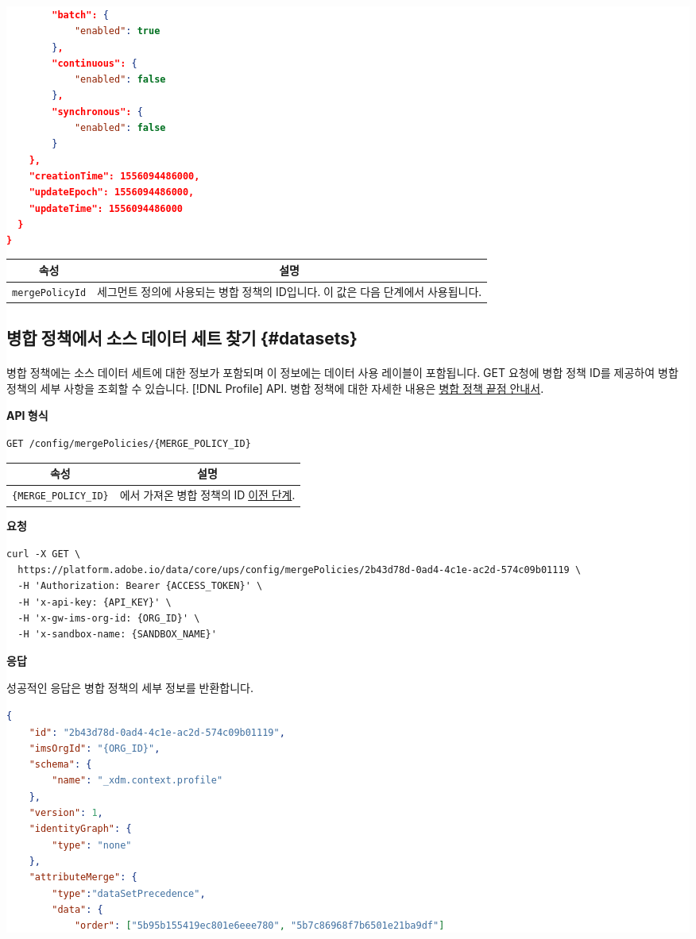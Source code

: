 ```json
        "batch": {
            "enabled": true
        },
        "continuous": {
            "enabled": false
        },
        "synchronous": {
            "enabled": false
        }
    },
    "creationTime": 1556094486000,
    "updateEpoch": 1556094486000,
    "updateTime": 1556094486000
  }
}
```

| 속성 | 설명 |
| -------- | ----------- |
| `mergePolicyId` | 세그먼트 정의에 사용되는 병합 정책의 ID입니다. 이 값은 다음 단계에서 사용됩니다. |

## 병합 정책에서 소스 데이터 세트 찾기 {#datasets}

병합 정책에는 소스 데이터 세트에 대한 정보가 포함되며 이 정보에는 데이터 사용 레이블이 포함됩니다. GET 요청에 병합 정책 ID를 제공하여 병합 정책의 세부 사항을 조회할 수 있습니다. [!DNL Profile] API. 병합 정책에 대한 자세한 내용은 [병합 정책 끝점 안내서](../../profile/api/merge-policies.md).

**API 형식**

```http
GET /config/mergePolicies/{MERGE_POLICY_ID}
```

| 속성 | 설명 |
| -------- | ----------- |
| `{MERGE_POLICY_ID}` | 에서 가져온 병합 정책의 ID [이전 단계](#merge-policy). |

**요청**

```shell
curl -X GET \
  https://platform.adobe.io/data/core/ups/config/mergePolicies/2b43d78d-0ad4-4c1e-ac2d-574c09b01119 \
  -H 'Authorization: Bearer {ACCESS_TOKEN}' \
  -H 'x-api-key: {API_KEY}' \
  -H 'x-gw-ims-org-id: {ORG_ID}' \
  -H 'x-sandbox-name: {SANDBOX_NAME}'
```

**응답**

성공적인 응답은 병합 정책의 세부 정보를 반환합니다.

```json
{
    "id": "2b43d78d-0ad4-4c1e-ac2d-574c09b01119",
    "imsOrgId": "{ORG_ID}",
    "schema": {
        "name": "_xdm.context.profile"
    },
    "version": 1,
    "identityGraph": {
        "type": "none"
    },
    "attributeMerge": {
        "type":"dataSetPrecedence", 
        "data": {
            "order": ["5b95b155419ec801e6eee780", "5b7c86968f7b6501e21ba9df"]
```
